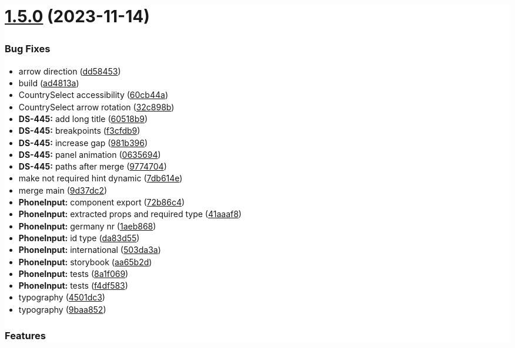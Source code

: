 # [1.5.0](https://github.com/zepdev/design-system-component-library-react/compare/v1.4.0...v1.5.0) (2023-11-14)

### Bug Fixes

- arrow direction ([dd58453](https://github.com/zepdev/design-system-component-library-react/commit/dd584538550f2afff76fe5f7be8a4842ae31dc17))
- build ([ad4813a](https://github.com/zepdev/design-system-component-library-react/commit/ad4813a9ac9442ca2dcb9084717c778cb5cb24bd))
- CountrySelect accessibility ([60cb44a](https://github.com/zepdev/design-system-component-library-react/commit/60cb44ad4d6190a796298380ef65d064e01f31fb))
- CountrySelect arrow rotation ([32c898b](https://github.com/zepdev/design-system-component-library-react/commit/32c898bf5b573555f73f0f76243e18a708cbb58d))
- **DS-445:** add long title ([60518b9](https://github.com/zepdev/design-system-component-library-react/commit/60518b938f68d94dbda87fbd7e191091542df76a))
- **DS-445:** breakpoints ([f3cfdb9](https://github.com/zepdev/design-system-component-library-react/commit/f3cfdb93c84e28c3a786ab57eb68471a63e06d0a))
- **DS-445:** increase gap ([981b396](https://github.com/zepdev/design-system-component-library-react/commit/981b3964fa65c4938cbae94d817dcea46b4b7478))
- **DS-445:** panel animation ([0635694](https://github.com/zepdev/design-system-component-library-react/commit/0635694c3426a0c42f929ce898cf23b390fd4cbf))
- **DS-445:** paths after merge ([9774704](https://github.com/zepdev/design-system-component-library-react/commit/977470444a11065adc2751deb3389fa81d173618))
- make not required hint dynamic ([7db614e](https://github.com/zepdev/design-system-component-library-react/commit/7db614eb48d184b51215232584952a7b25482f16))
- merge main ([9d37dc2](https://github.com/zepdev/design-system-component-library-react/commit/9d37dc289f732ce980cd586bf700c8751dd9fb62))
- **PhoneInput:** component export ([72b86c4](https://github.com/zepdev/design-system-component-library-react/commit/72b86c4b56c17fd463351a837aa0901c0f4f50da))
- **PhoneInput:** extracted props and required type ([41aaaf8](https://github.com/zepdev/design-system-component-library-react/commit/41aaaf881861d44b5f347e92578b8dd16f4a5fe5))
- **PhoneInput:** germany nr ([1aeb868](https://github.com/zepdev/design-system-component-library-react/commit/1aeb86844437745012a9271c018fb1ad19f01160))
- **PhoneInput:** id type ([da83d55](https://github.com/zepdev/design-system-component-library-react/commit/da83d55797b29e999cf12c6127fc1d35fceedd2c))
- **PhoneInput:** international ([503da3a](https://github.com/zepdev/design-system-component-library-react/commit/503da3a82d57ef281a9b64b2128d5e137a5bafeb))
- **PhoneInput:** storybook ([aa65b2d](https://github.com/zepdev/design-system-component-library-react/commit/aa65b2dfe98d00d7a3d3ebd1073eaba67c40e66a))
- **PhoneInput:** tests ([8a1f069](https://github.com/zepdev/design-system-component-library-react/commit/8a1f069fb385df86232b4f59c37f1efe49f956d3))
- **PhoneInput:** tests ([f4df583](https://github.com/zepdev/design-system-component-library-react/commit/f4df5832ccf2a5cf03a5a143f560c5dcbfcbfeed))
- typography ([4501dc3](https://github.com/zepdev/design-system-component-library-react/commit/4501dc320335a8120b62b9d4bb3c89810f67ee61))
- typography ([9baa852](https://github.com/zepdev/design-system-component-library-react/commit/9baa8524dd507d607985a8e9be7f36b8c2ad59ca))

### Features
